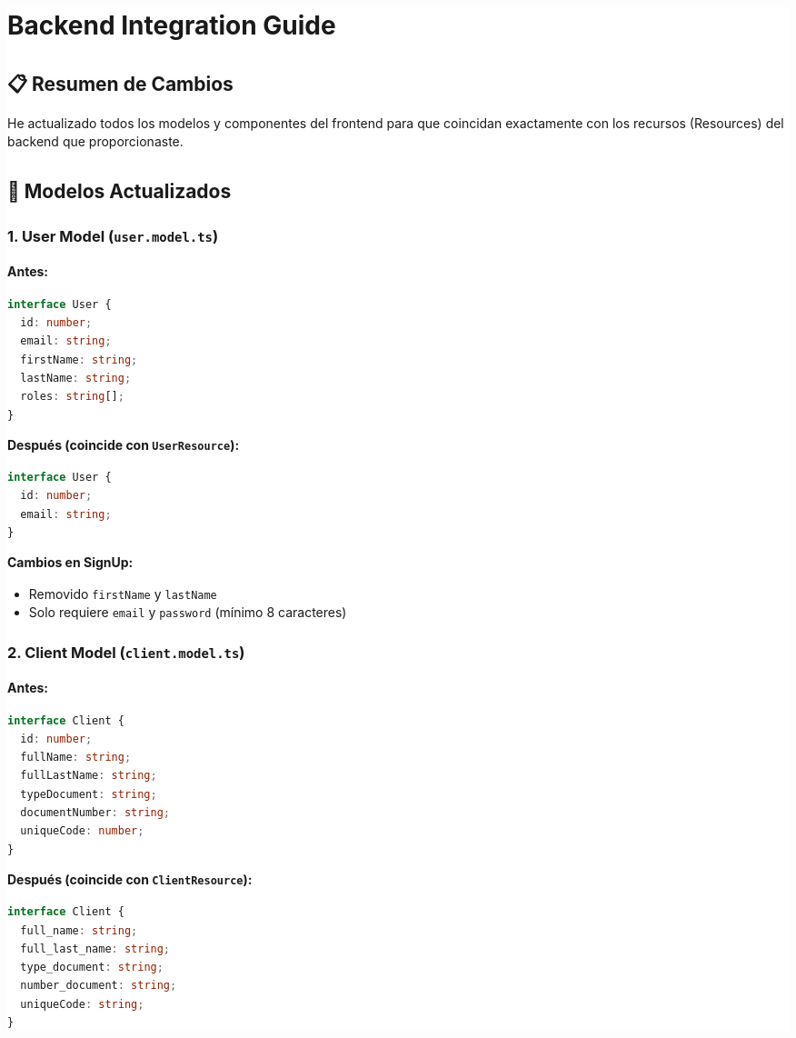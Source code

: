 # Backend Integration Guide

## 📋 Resumen de Cambios

He actualizado todos los modelos y componentes del frontend para que coincidan exactamente con los recursos (Resources) del backend que proporcionaste.

## 🔄 Modelos Actualizados

### 1. User Model (`user.model.ts`)
**Antes:**
```typescript
interface User {
  id: number;
  email: string;
  firstName: string;
  lastName: string;
  roles: string[];
}
```

**Después (coincide con `UserResource`):**
```typescript
interface User {
  id: number;
  email: string;
}
```

**Cambios en SignUp:**
- Removido `firstName` y `lastName`
- Solo requiere `email` y `password` (mínimo 8 caracteres)

### 2. Client Model (`client.model.ts`)
**Antes:**
```typescript
interface Client {
  id: number;
  fullName: string;
  fullLastName: string;
  typeDocument: string;
  documentNumber: string;
  uniqueCode: number;
}
```

**Después (coincide con `ClientResource`):**
```typescript
interface Client {
  full_name: string;
  full_last_name: string;
  type_document: string;
  number_document: string;
  uniqueCode: string;
}
```
